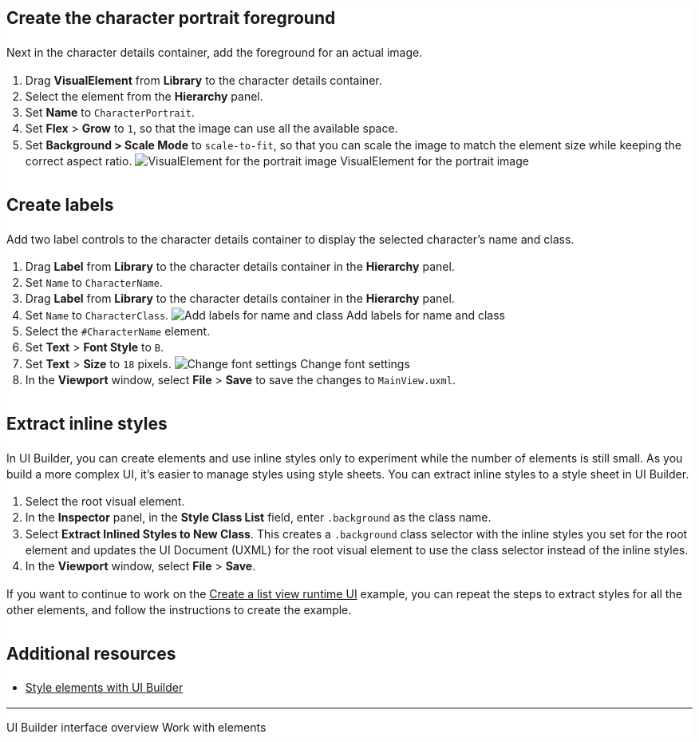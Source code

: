 
## Create the character portrait foreground
Next in the character details container, add the foreground for an actual image.
  1. Drag **VisualElement** from **Library** to the character details container. 
  2. Select the element from the **Hierarchy** panel.
  3. Set **Name** to `CharacterPortrait`.
  4. Set **Flex** > **Grow** to `1`, so that the image can use all the available space. 
  5. Set **Background > Scale Mode** to `scale-to-fit`, so that you can scale the image to match the element size while keeping the correct aspect ratio.
![VisualElement for the portrait image](https://docs.unity3d.com/6000.0/Documentation/uploads/Main/UIBuilder/uie-howto-runtimeUI-portraitElement.png) VisualElement for the portrait image


## Create labels
Add two label controls to the character details container to display the selected character’s name and class. 
  1. Drag **Label** from **Library** to the character details container in the **Hierarchy** panel.
  2. Set `Name` to `CharacterName`.
  3. Drag **Label** from **Library** to the character details container in the **Hierarchy** panel.
  4. Set `Name` to `CharacterClass`.
![Add labels for name and class](https://docs.unity3d.com/6000.0/Documentation/uploads/Main/UIBuilder/uie-howto-runtimeUI-characterLabels.png) Add labels for name and class
  5. Select the `#CharacterName` element.
  6. Set **Text** > **Font Style** to `B`.
  7. Set **Text** > **Size** to `18` pixels.
![Change font settings](https://docs.unity3d.com/6000.0/Documentation/uploads/Main/UIBuilder/uie-howto-runtimeUI-labelSettings.png) Change font settings
  8. In the **Viewport** window, select **File** > **Save** to save the changes to `MainView.uxml`. 


## Extract inline styles
In UI Builder, you can create elements and use inline styles only to experiment while the number of elements is still small. As you build a more complex UI, it’s easier to manage styles using style sheets. You can extract inline styles to a style sheet in UI Builder. 
  1. Select the root visual element.
  2. In the **Inspector** panel, in the **Style Class List** field, enter `.background` as the class name.
  3. Select **Extract Inlined Styles to New Class**. This creates a `.background` class selector with the inline styles you set for the root element and updates the UI Document (UXML) for the root visual element to use the class selector instead of the inline styles.
  4. In the **Viewport** window, select **File** > **Save**.


If you want to continue to work on the [Create a list view runtime UI](https://docs.unity3d.com/6000.0/Documentation/Manual/UIE-HowTo-CreateRuntimeUI.html) example, you can repeat the steps to extract styles for all the other elements, and follow the instructions to create the example.
## Additional resources
  * [Style elements with UI Builder](https://docs.unity3d.com/6000.0/Documentation/Manual/UIB-styling-ui-using-uss-selectors.html)


* * *
[](https://docs.unity3d.com/6000.0/Documentation/Manual/UIB-interface-overview.html)
UI Builder interface overview
[](https://docs.unity3d.com/6000.0/Documentation/Manual/UIB-structuring-ui-elements.html)
Work with elements
